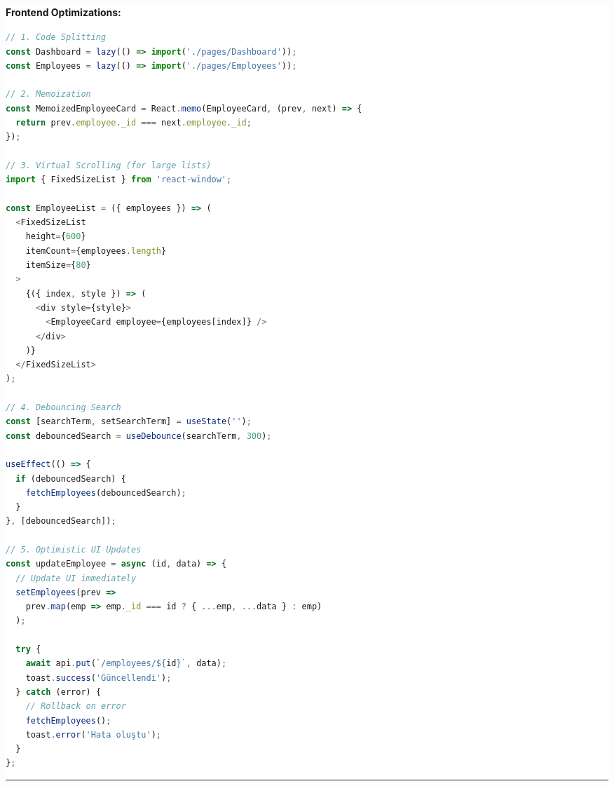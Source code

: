 **Frontend Optimizations:**
```javascript
// 1. Code Splitting
const Dashboard = lazy(() => import('./pages/Dashboard'));
const Employees = lazy(() => import('./pages/Employees'));

// 2. Memoization
const MemoizedEmployeeCard = React.memo(EmployeeCard, (prev, next) => {
  return prev.employee._id === next.employee._id;
});

// 3. Virtual Scrolling (for large lists)
import { FixedSizeList } from 'react-window';

const EmployeeList = ({ employees }) => (
  <FixedSizeList
    height={600}
    itemCount={employees.length}
    itemSize={80}
  >
    {({ index, style }) => (
      <div style={style}>
        <EmployeeCard employee={employees[index]} />
      </div>
    )}
  </FixedSizeList>
);

// 4. Debouncing Search
const [searchTerm, setSearchTerm] = useState('');
const debouncedSearch = useDebounce(searchTerm, 300);

useEffect(() => {
  if (debouncedSearch) {
    fetchEmployees(debouncedSearch);
  }
}, [debouncedSearch]);

// 5. Optimistic UI Updates
const updateEmployee = async (id, data) => {
  // Update UI immediately
  setEmployees(prev => 
    prev.map(emp => emp._id === id ? { ...emp, ...data } : emp)
  );
  
  try {
    await api.put(`/employees/${id}`, data);
    toast.success('Güncellendi');
  } catch (error) {
    // Rollback on error
    fetchEmployees();
    toast.error('Hata oluştu');
  }
};
```

---